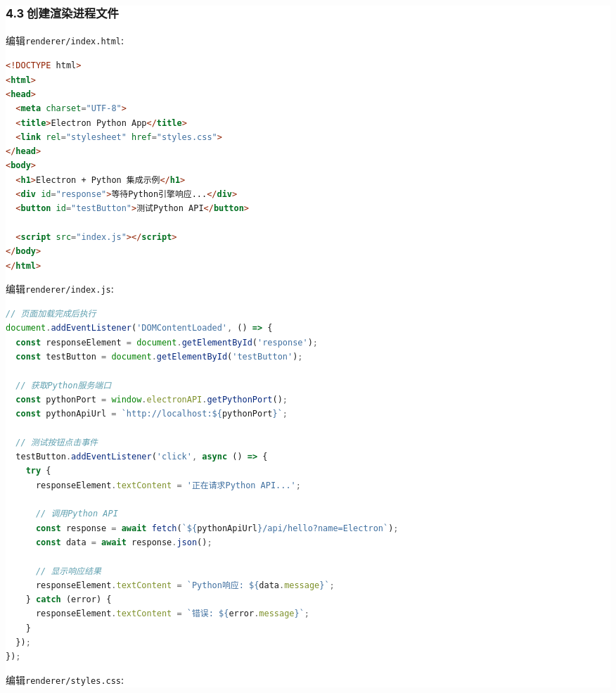 ### 4.3 创建渲染进程文件

编辑`renderer/index.html`:

```html
<!DOCTYPE html>
<html>
<head>
  <meta charset="UTF-8">
  <title>Electron Python App</title>
  <link rel="stylesheet" href="styles.css">
</head>
<body>
  <h1>Electron + Python 集成示例</h1>
  <div id="response">等待Python引擎响应...</div>
  <button id="testButton">测试Python API</button>
  
  <script src="index.js"></script>
</body>
</html>
```

编辑`renderer/index.js`:

```javascript
// 页面加载完成后执行
document.addEventListener('DOMContentLoaded', () => {
  const responseElement = document.getElementById('response');
  const testButton = document.getElementById('testButton');
  
  // 获取Python服务端口
  const pythonPort = window.electronAPI.getPythonPort();
  const pythonApiUrl = `http://localhost:${pythonPort}`;
  
  // 测试按钮点击事件
  testButton.addEventListener('click', async () => {
    try {
      responseElement.textContent = '正在请求Python API...';
      
      // 调用Python API
      const response = await fetch(`${pythonApiUrl}/api/hello?name=Electron`);
      const data = await response.json();
      
      // 显示响应结果
      responseElement.textContent = `Python响应: ${data.message}`;
    } catch (error) {
      responseElement.textContent = `错误: ${error.message}`;
    }
  });
});
```

编辑`renderer/styles.css`:

